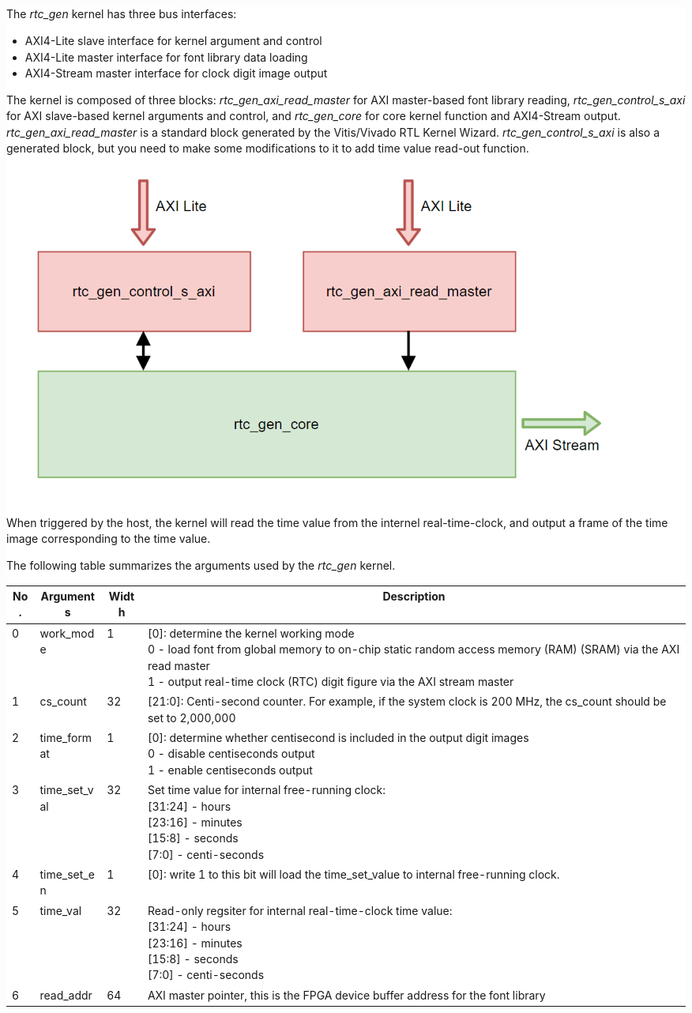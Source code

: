 The *rtc_gen* kernel has three bus interfaces:

+ AXI4-Lite slave interface for kernel argument and control
+ AXI4-Lite master interface for font library data loading
+ AXI4-Stream master interface for clock digit image output

The kernel is composed of three blocks: *rtc_gen_axi_read_master* for AXI master-based font library reading, *rtc_gen_control_s_axi* for AXI slave-based kernel arguments and control, and *rtc_gen_core* for core kernel function and AXI4-Stream output. *rtc_gen_axi_read_master* is a standard block generated by the Vitis/Vivado RTL Kernel Wizard. *rtc_gen_control_s_axi* is also a generated block, but you need to make some modifications to it to add time value read-out function.

![rtc_gen Block](./doc/images/rtc_gen_block.png)

When triggered by the host, the kernel will read the time value from the internel real-time-clock, and output a frame of the time image corresponding to the time value.

The following table summarizes the arguments used by the *rtc_gen* kernel.

|No.   | Arguments   | Width  | Description |
| ---- | ----        | ----   | ---- |
|0     | work_mode   | 1      |[0]: determine the kernel working mode <br> 0 - load font from global memory to on-chip static random access memory (RAM) (SRAM) via the AXI read master <br> 1 - output real-time clock (RTC) digit figure via the AXI stream master |
|1     | cs_count    | 32     |[21:0]: Centi-second counter. For example, if the system clock is 200 MHz, the cs_count should be set to 2,000,000 |
|2     | time_format | 1      |[0]: determine whether centisecond is included in the output digit images <br> 0 - disable centiseconds output <br> 1 - enable centiseconds output |
|3     | time_set_val| 32     |Set time value for internal free-running clock: <br> [31:24] - hours <br> [23:16] - minutes <br> [15:8] - seconds <br> [7:0] - centi-seconds |
|4     | time_set_en | 1      |[0]: write 1 to this bit will load the time_set_value to internal free-running clock. |
|5     | time_val    | 32     |Read-only regsiter for internal real-time-clock time value: <br> [31:24] - hours <br> [23:16] - minutes <br> [15:8] - seconds <br> [7:0] - centi-seconds |
|6     | read_addr   | 64     |AXI master pointer, this is the FPGA device buffer address for the font library |
